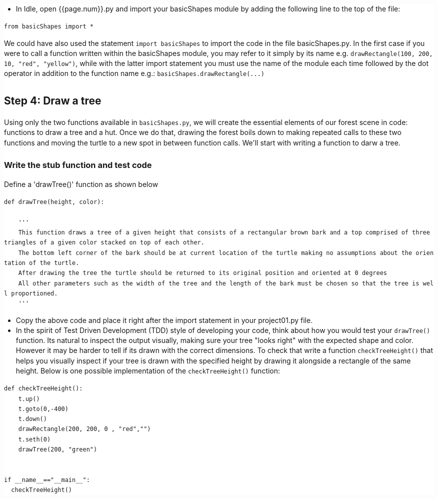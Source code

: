 * In Idle, open {{page.num}}.py and import your basicShapes module by adding the following line to the top of the file:

```
from basicShapes import *
```

We could have also used the statement <code>import basicShapes</code> to import the code in the file basicShapes.py. In the first case if you were to call a function written within the basicShapes module, you may refer to it simply by its name e.g. `drawRectangle(100, 200, 10, "red", "yellow")`, while with the latter import statement you must use the name of the module each time followed by the dot operator in addition to the function name e.g.: `basicShapes.drawRectangle(...)`



## Step 4: Draw a tree

Using only the two functions available in `basicShapes.py`, we will create the essential elements of our forest scene in code: functions to draw a tree and a hut. Once we do that, drawing the forest boils down to making repeated calls to these two functions and moving the turtle to a new spot in between function calls. We'll start with writing a function to darw a tree. 


### Write the stub function and test code

Define a 'drawTree()' function as shown below

```
def drawTree(height, color):
    
    ''' 
    This function draws a tree of a given height that consists of a rectangular brown bark and a top comprised of three triangles of a given color stacked on top of each other.
    The bottom left corner of the bark should be at current location of the turtle making no assumptions about the orientation of the turtle.
    After drawing the tree the turtle should be returned to its original position and oriented at 0 degrees 
    All other parameters such as the width of the tree and the length of the bark must be chosen so that the tree is well proportioned. 
    '''

```

* Copy the above code and place it right after the import statement in your project01.py file.
* In the spirit of Test Driven Development (TDD) style of developing your code, think about how you would test your `drawTree()` function. Its natural to inspect the output visually, making sure your tree "looks right" with the expected shape and color. However it may be harder to tell if its drawn with the correct dimensions. To check that write a function `checkTreeHeight()` that helps you visually inspect if your tree is drawn with the specified height by drawing it alongside a rectangle of the same height. Below is one possible implementation of the `checkTreeHeight()` function:

```
def checkTreeHeight():
    t.up()
    t.goto(0,-400)
    t.down()
    drawRectangle(200, 200, 0 , "red","")
    t.seth(0)
    drawTree(200, "green")


if __name__=="__main__":
  checkTreeHeight()
```
